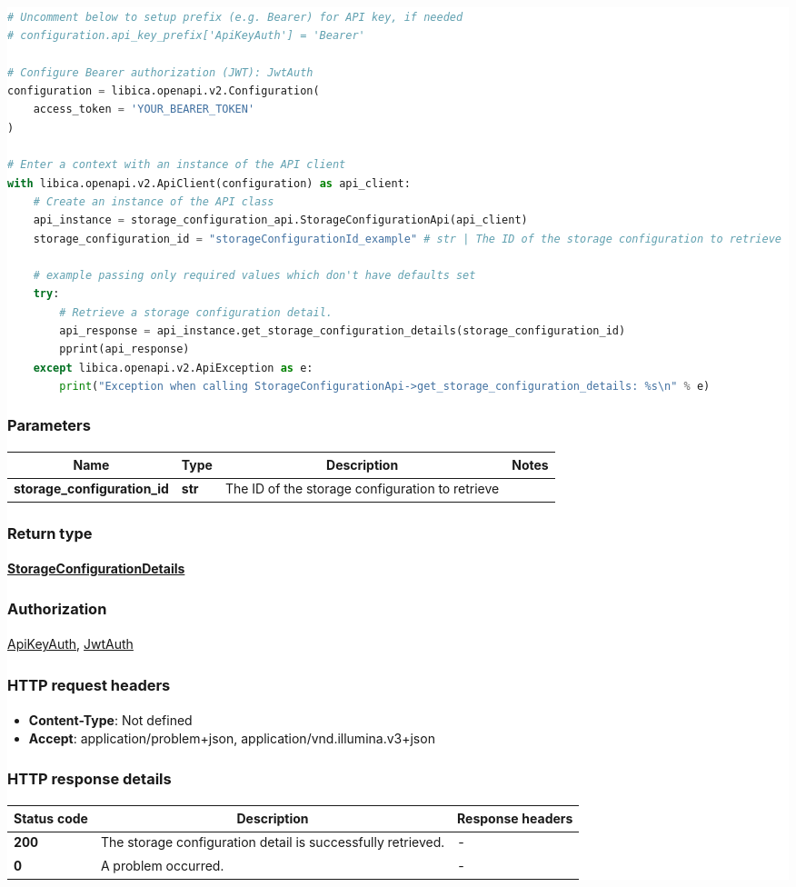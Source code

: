 ```python
# Uncomment below to setup prefix (e.g. Bearer) for API key, if needed
# configuration.api_key_prefix['ApiKeyAuth'] = 'Bearer'

# Configure Bearer authorization (JWT): JwtAuth
configuration = libica.openapi.v2.Configuration(
    access_token = 'YOUR_BEARER_TOKEN'
)

# Enter a context with an instance of the API client
with libica.openapi.v2.ApiClient(configuration) as api_client:
    # Create an instance of the API class
    api_instance = storage_configuration_api.StorageConfigurationApi(api_client)
    storage_configuration_id = "storageConfigurationId_example" # str | The ID of the storage configuration to retrieve

    # example passing only required values which don't have defaults set
    try:
        # Retrieve a storage configuration detail.
        api_response = api_instance.get_storage_configuration_details(storage_configuration_id)
        pprint(api_response)
    except libica.openapi.v2.ApiException as e:
        print("Exception when calling StorageConfigurationApi->get_storage_configuration_details: %s\n" % e)
```


### Parameters

Name | Type | Description  | Notes
------------- | ------------- | ------------- | -------------
 **storage_configuration_id** | **str**| The ID of the storage configuration to retrieve |

### Return type

[**StorageConfigurationDetails**](StorageConfigurationDetails.md)

### Authorization

[ApiKeyAuth](../README.md#ApiKeyAuth), [JwtAuth](../README.md#JwtAuth)

### HTTP request headers

 - **Content-Type**: Not defined
 - **Accept**: application/problem+json, application/vnd.illumina.v3+json


### HTTP response details

| Status code | Description | Response headers |
|-------------|-------------|------------------|
**200** | The storage configuration detail is successfully retrieved. |  -  |
**0** | A problem occurred. |  -  |
